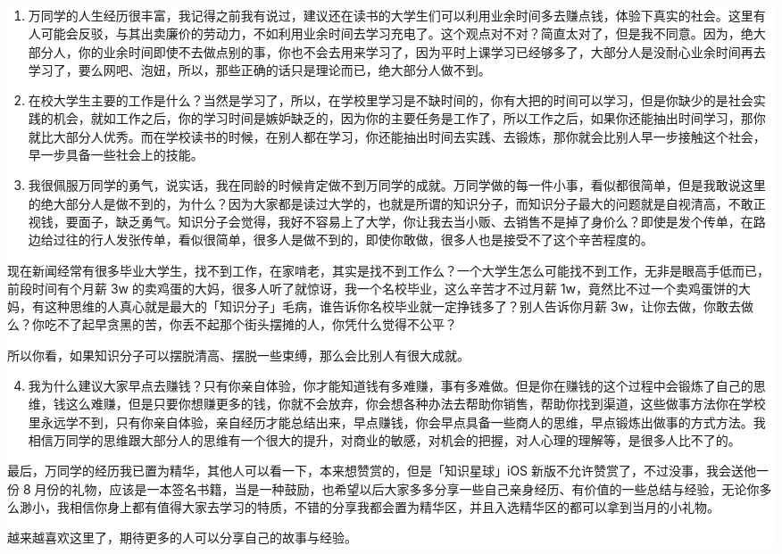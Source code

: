 1. 万同学的人生经历很丰富，我记得之前我有说过，建议还在读书的大学生们可以利用业余时间多去赚点钱，体验下真实的社会。这里有人可能会反驳，与其出卖廉价的劳动力，不如利用业余时间去学习充电了。这个观点对不对？简直太对了，但是我不同意。因为，绝大部分人，你的业余时间即使不去做点别的事，你也不会去用来学习了，因为平时上课学习已经够多了，大部分人是没耐心业余时间再去学习了，要么网吧、泡妞，所以，那些正确的话只是理论而已，绝大部分人做不到。

2. 在校大学生主要的工作是什么？当然是学习了，所以，在学校里学习是不缺时间的，你有大把的时间可以学习，但是你缺少的是社会实践的机会，就如工作之后，你的学习时间是嫉妒缺乏的，因为你的主要任务是工作了，所以工作之后，如果你还能抽出时间学习，那你就比大部分人优秀。而在学校读书的时候，在别人都在学习，你还能抽出时间去实践、去锻炼，那你就会比别人早一步接触这个社会，早一步具备一些社会上的技能。

3. 我很佩服万同学的勇气，说实话，我在同龄的时候肯定做不到万同学的成就。万同学做的每一件小事，看似都很简单，但是我敢说这里的绝大部分人是做不到的，为什么？因为大家都是读过大学的，也就是所谓的知识分子，而知识分子最大的问题就是自视清高，不敢正视钱，要面子，缺乏勇气。知识分子会觉得，我好不容易上了大学，你让我去当小贩、去销售不是掉了身价么？即使是发个传单，在路边给过往的行人发张传单，看似很简单，很多人是做不到的，即使你敢做，很多人也是接受不了这个辛苦程度的。

现在新闻经常有很多毕业大学生，找不到工作，在家啃老，其实是找不到工作么？一个大学生怎么可能找不到工作，无非是眼高手低而已，前段时间有个月薪 3w 的卖鸡蛋的大妈，很多人听了就惊讶，我一个名校毕业，这么辛苦才不过月薪 1w，竟然比不过一个卖鸡蛋饼的大妈，有这种思维的人真心就是最大的「知识分子」毛病，谁告诉你名校毕业就一定挣钱多了？别人告诉你月薪 3w，让你去做，你敢去做么？你吃不了起早贪黑的苦，你丢不起那个街头摆摊的人，你凭什么觉得不公平？

所以你看，如果知识分子可以摆脱清高、摆脱一些束缚，那么会比别人有很大成就。

4. 我为什么建议大家早点去赚钱？只有你亲自体验，你才能知道钱有多难赚，事有多难做。但是你在赚钱的这个过程中会锻炼了自己的思维，钱这么难赚，但是只要你想赚更多的钱，你就不会放弃，你会想各种办法去帮助你销售，帮助你找到渠道，这些做事方法你在学校里永远学不到，只有你亲自体验，亲自经历才能总结出来，早点赚钱，你会早点具备一些商人的思维，早点锻炼出做事的方式方法。我相信万同学的思维跟大部分人的思维有一个很大的提升，对商业的敏感，对机会的把握，对人心理的理解等，是很多人比不了的。

最后，万同学的经历我已置为精华，其他人可以看一下，本来想赞赏的，但是「知识星球」iOS 新版不允许赞赏了，不过没事，我会送他一份 8 月份的礼物，应该是一本签名书籍，当是一种鼓励，也希望以后大家多多分享一些自己亲身经历、有价值的一些总结与经验，无论你多么渺小，我相信你身上都有值得大家去学习的特质，不错的分享我都会置为精华区，并且入选精华区的都可以拿到当月的小礼物。

越来越喜欢这里了，期待更多的人可以分享自己的故事与经验。